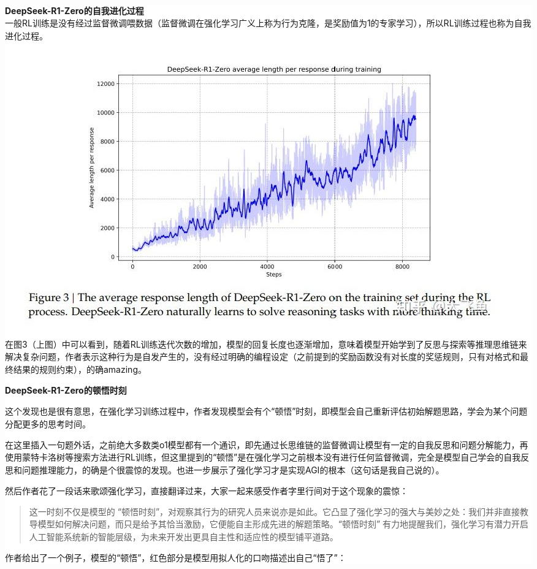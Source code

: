 **DeepSeek-R1-Zero的自我进化过程**  
一般RL训练是没有经过监督微调喂数据（监督微调在强化学习广义上称为行为克隆，是奖励值为1的专家学习），所以RL训练过程也称为自我进化过程。

![](images/v2-65cf91a587bea4f2d65e74139c5151fe_1440w_cd69fb6c93ee.jpg)

在图3（上图）中可以看到，随着RL训练迭代次数的增加，模型的回复长度也逐渐增加，意味着模型开始学到了反思与探索等推理思维链来解决复杂问题，作者表示这种行为是自发产生的，没有经过明确的编程设定（之前提到的奖励函数没有对长度的奖惩规则，只有对格式和最终结果的规则约束），的确amazing。

**DeepSeek-R1-Zero的顿悟时刻**

这个发现也是很有意思，在强化学习训练过程中，作者发现模型会有个“顿悟”时刻，即模型会自己重新评估初始解题思路，学会为某个问题分配更多的思考时间。

在这里插入一句题外话，之前绝大多数类o1模型都有一个通识，即先通过长思维链的监督微调让模型有一定的自我反思和问题分解能力，再使用蒙特卡洛树等搜索方法进行RL训练，但这里提到的“顿悟”是在强化学习之前根本没有进行任何监督微调，完全是模型自己学会的自我反思和问题推理能力，的确是个很震惊的发现。也进一步展示了强化学习才是实现AGI的根本（这句话是我自己说的）。

然后作者花了一段话来歌颂强化学习，直接翻译过来，大家一起来感受作者字里行间对于这个现象的震惊：

> 这一时刻不仅是模型的 “顿悟时刻”，对观察其行为的研究人员来说亦是如此。它凸显了强化学习的强大与美妙之处：我们并非直接教导模型如何解决问题，而只是给予其恰当激励，它便能自主形成先进的解题策略。“顿悟时刻” 有力地提醒我们，强化学习有潜力开启人工智能系统新的智能层级，为未来开发出更具自主性和适应性的模型铺平道路。

作者给出了一个例子，模型的“顿悟”，红色部分是模型用拟人化的口吻描述出自己“悟了”：
